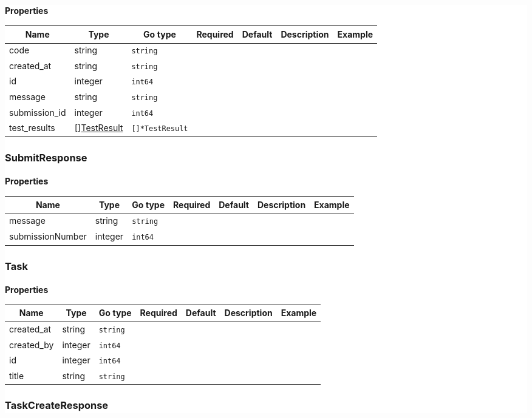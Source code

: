 

**Properties**

| Name | Type | Go type | Required | Default | Description | Example |
|------|------|---------|:--------:| ------- |-------------|---------|
| code | string| `string` |  | |  |  |
| created_at | string| `string` |  | |  |  |
| id | integer| `int64` |  | |  |  |
| message | string| `string` |  | |  |  |
| submission_id | integer| `int64` |  | |  |  |
| test_results | [][TestResult](#test-result)| `[]*TestResult` |  | |  |  |



### <span id="submit-response"></span> SubmitResponse






**Properties**

| Name | Type | Go type | Required | Default | Description | Example |
|------|------|---------|:--------:| ------- |-------------|---------|
| message | string| `string` |  | |  |  |
| submissionNumber | integer| `int64` |  | |  |  |



### <span id="task"></span> Task






**Properties**

| Name | Type | Go type | Required | Default | Description | Example |
|------|------|---------|:--------:| ------- |-------------|---------|
| created_at | string| `string` |  | |  |  |
| created_by | integer| `int64` |  | |  |  |
| id | integer| `int64` |  | |  |  |
| title | string| `string` |  | |  |  |



### <span id="task-create-response"></span> TaskCreateResponse

